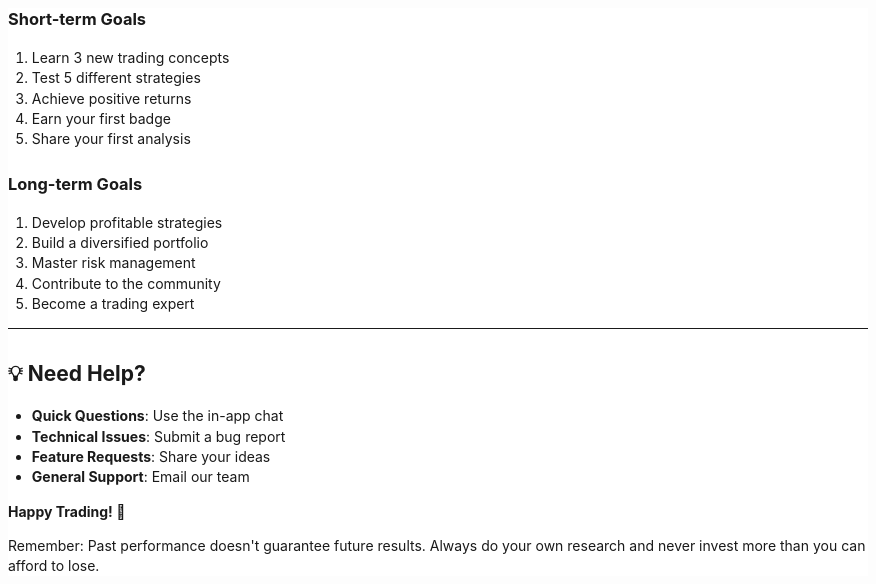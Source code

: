 ### Short-term Goals
1. Learn 3 new trading concepts
2. Test 5 different strategies
3. Achieve positive returns
4. Earn your first badge
5. Share your first analysis

### Long-term Goals
1. Develop profitable strategies
2. Build a diversified portfolio
3. Master risk management
4. Contribute to the community
5. Become a trading expert

---

## 💡 Need Help?

- **Quick Questions**: Use the in-app chat
- **Technical Issues**: Submit a bug report
- **Feature Requests**: Share your ideas
- **General Support**: Email our team

**Happy Trading! 🚀**

Remember: Past performance doesn't guarantee future results. Always do your own research and never invest more than you can afford to lose.
